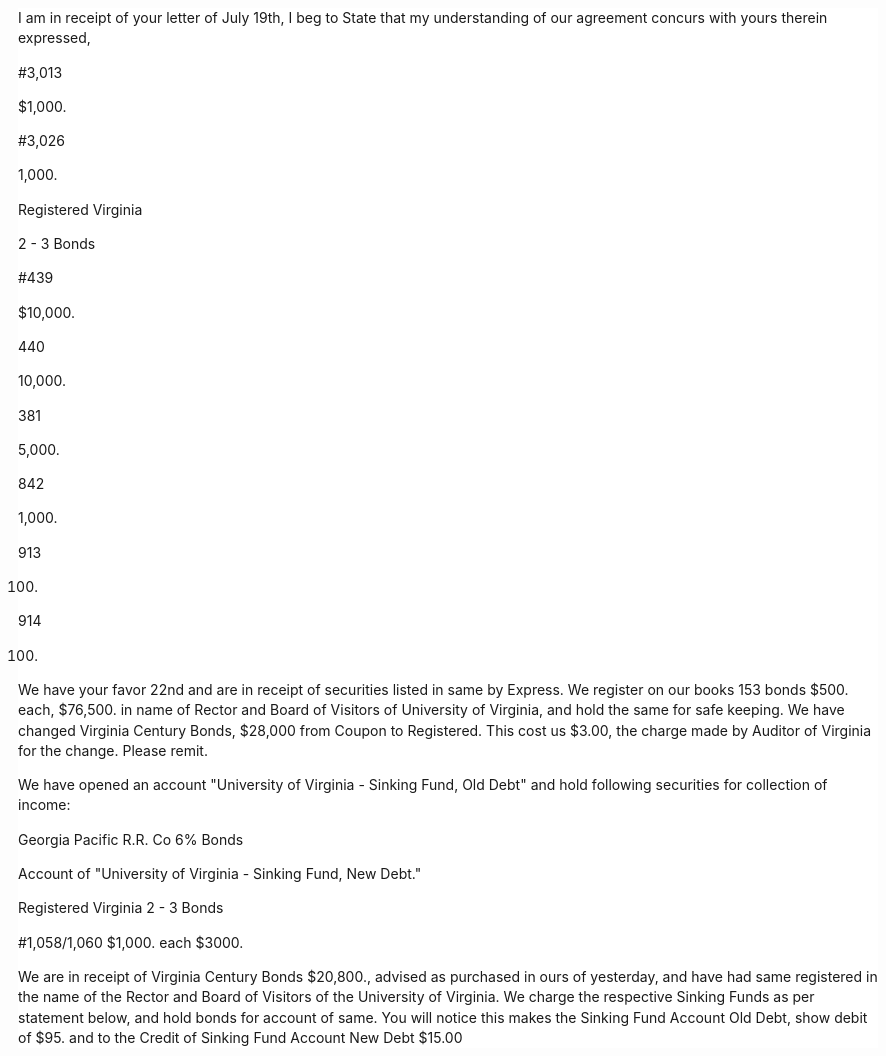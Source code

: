 I am in receipt of your letter of July 19th, I beg to State that my understanding of our agreement concurs with yours therein expressed,

#3,013

$1,000.

#3,026

1,000.

Registered Virginia

2 - 3 Bonds

#439

$10,000.

440

10,000.

381

5,000.

842

1,000.

913

100.

914

100.

We have your favor 22nd and are in receipt of securities listed in same by Express. We register on our books 153 bonds $500. each, $76,500. in name of Rector and Board of Visitors of University of Virginia, and hold the same for safe keeping. We have changed Virginia Century Bonds, $28,000 from Coupon to Registered. This cost us $3.00, the charge made by Auditor of Virginia for the change. Please remit.

We have opened an account "University of Virginia - Sinking Fund, Old Debt" and hold following securities for collection of income:

Georgia Pacific R.R. Co 6% Bonds

Account of "University of Virginia - Sinking Fund, New Debt."

Registered Virginia 2 - 3 Bonds

#1,058/1,060 $1,000. each $3000.

We are in receipt of Virginia Century Bonds $20,800., advised as purchased in ours of yesterday, and have had same registered in the name of the Rector and Board of Visitors of the University of Virginia. We charge the respective Sinking Funds as per statement below, and hold bonds for account of same. You will notice this makes the Sinking Fund Account Old Debt, show debit of $95. and to the Credit of Sinking Fund Account New Debt $15.00
